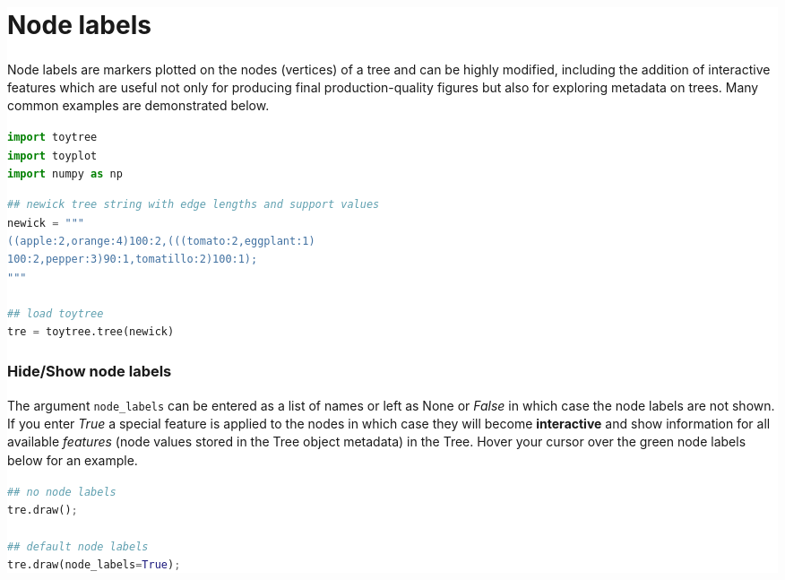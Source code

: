 
# Node labels

Node labels are markers plotted on the nodes (vertices) of a tree and can be highly modified, including the addition of interactive features which are useful not only for producing final production-quality figures but also for exploring metadata on trees. Many common examples are demonstrated below. 


```python
import toytree
import toyplot
import numpy as np
```


```python
## newick tree string with edge lengths and support values
newick = """
((apple:2,orange:4)100:2,(((tomato:2,eggplant:1)
100:2,pepper:3)90:1,tomatillo:2)100:1);
"""

## load toytree
tre = toytree.tree(newick)
```

### Hide/Show node labels
The argument `node_labels` can be entered as a list of names or left as None or *False* in which case the node labels are not shown. If you enter *True* a special feature is applied to the nodes in which case they will become **interactive** and show information for all available *features* (node values stored in the Tree object metadata) in the Tree. Hover your cursor over the green node labels below for an example. 


```python
## no node labels
tre.draw();

## default node labels
tre.draw(node_labels=True);
```

